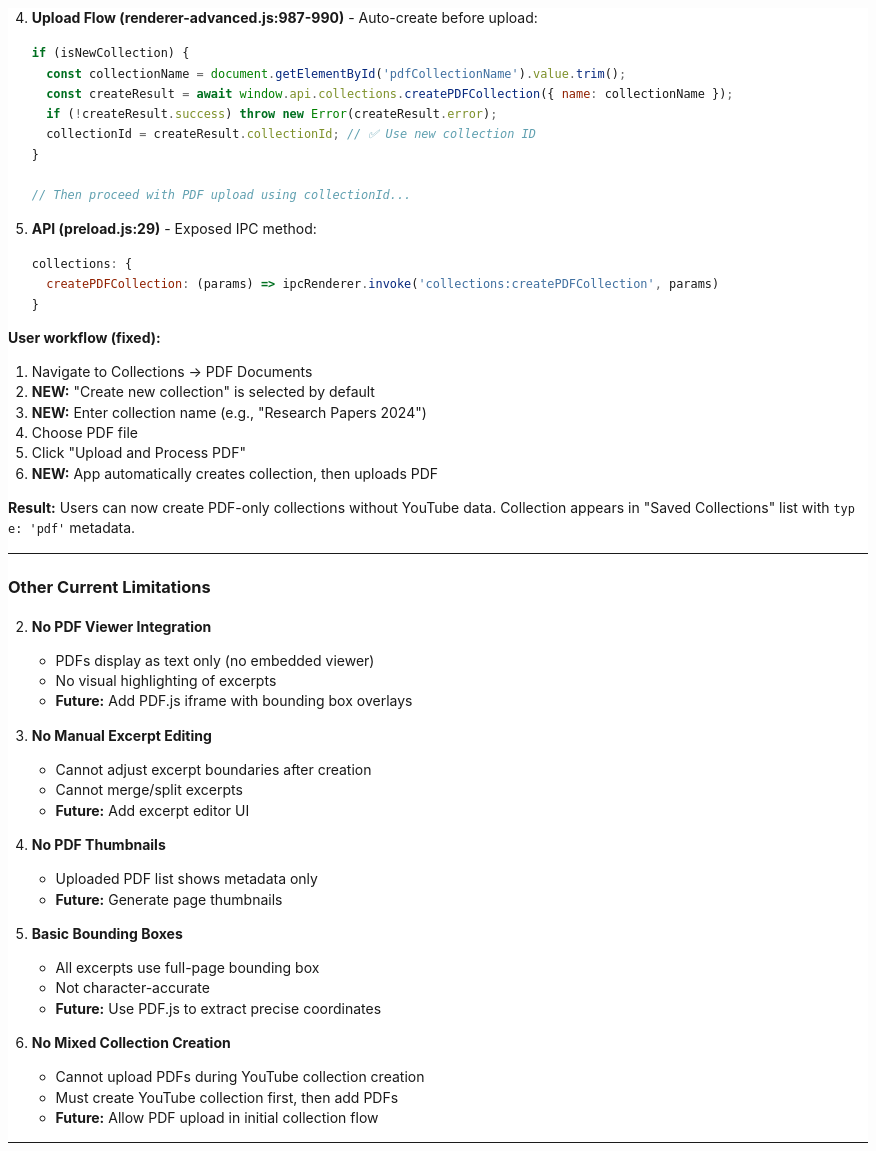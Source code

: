    4. **Upload Flow (renderer-advanced.js:987-990)** - Auto-create before upload:
      ```javascript
      if (isNewCollection) {
        const collectionName = document.getElementById('pdfCollectionName').value.trim();
        const createResult = await window.api.collections.createPDFCollection({ name: collectionName });
        if (!createResult.success) throw new Error(createResult.error);
        collectionId = createResult.collectionId; // ✅ Use new collection ID
      }

      // Then proceed with PDF upload using collectionId...
      ```

   5. **API (preload.js:29)** - Exposed IPC method:
      ```javascript
      collections: {
        createPDFCollection: (params) => ipcRenderer.invoke('collections:createPDFCollection', params)
      }
      ```

   **User workflow (fixed):**
   1. Navigate to Collections → PDF Documents
   2. **NEW:** "Create new collection" is selected by default
   3. **NEW:** Enter collection name (e.g., "Research Papers 2024")
   4. Choose PDF file
   5. Click "Upload and Process PDF"
   6. **NEW:** App automatically creates collection, then uploads PDF

   **Result:** Users can now create PDF-only collections without YouTube data. Collection appears in "Saved Collections" list with `type: 'pdf'` metadata.

---

### Other Current Limitations

2. **No PDF Viewer Integration**
   - PDFs display as text only (no embedded viewer)
   - No visual highlighting of excerpts
   - **Future:** Add PDF.js iframe with bounding box overlays

3. **No Manual Excerpt Editing**
   - Cannot adjust excerpt boundaries after creation
   - Cannot merge/split excerpts
   - **Future:** Add excerpt editor UI

4. **No PDF Thumbnails**
   - Uploaded PDF list shows metadata only
   - **Future:** Generate page thumbnails

5. **Basic Bounding Boxes**
   - All excerpts use full-page bounding box
   - Not character-accurate
   - **Future:** Use PDF.js to extract precise coordinates

6. **No Mixed Collection Creation**
   - Cannot upload PDFs during YouTube collection creation
   - Must create YouTube collection first, then add PDFs
   - **Future:** Allow PDF upload in initial collection flow

---